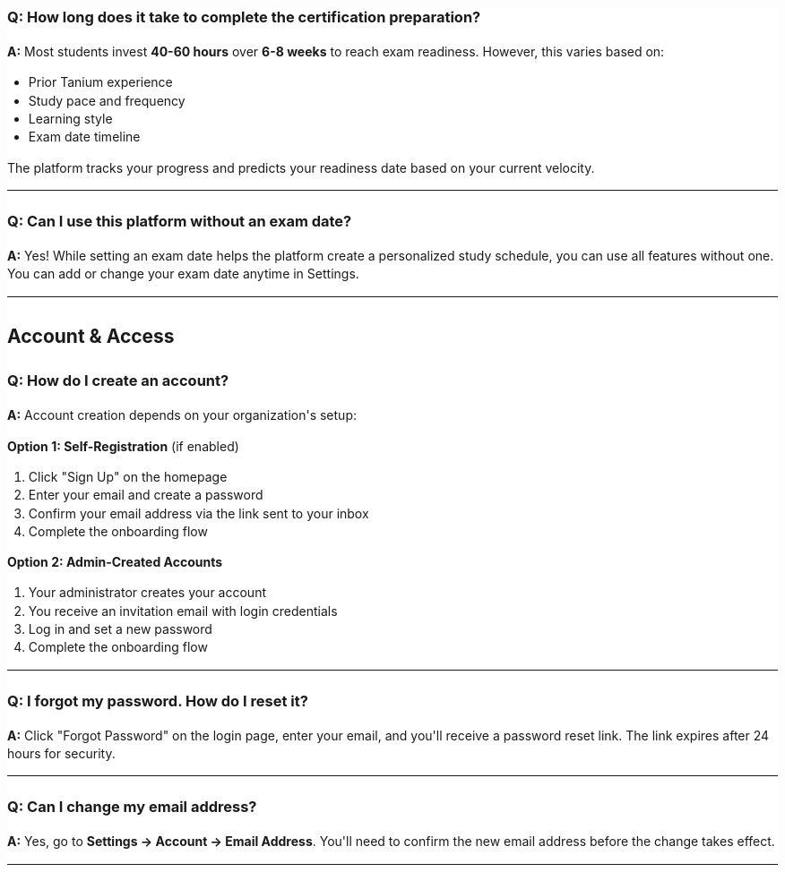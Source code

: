 ### Q: How long does it take to complete the certification preparation?

**A:** Most students invest **40-60 hours** over **6-8 weeks** to reach exam readiness. However, this varies based on:
- Prior Tanium experience
- Study pace and frequency
- Learning style
- Exam date timeline

The platform tracks your progress and predicts your readiness date based on your current velocity.

---

### Q: Can I use this platform without an exam date?

**A:** Yes! While setting an exam date helps the platform create a personalized study schedule, you can use all features without one. You can add or change your exam date anytime in Settings.

---

## Account & Access

### Q: How do I create an account?

**A:** Account creation depends on your organization's setup:

**Option 1: Self-Registration** (if enabled)
1. Click "Sign Up" on the homepage
2. Enter your email and create a password
3. Confirm your email address via the link sent to your inbox
4. Complete the onboarding flow

**Option 2: Admin-Created Accounts**
1. Your administrator creates your account
2. You receive an invitation email with login credentials
3. Log in and set a new password
4. Complete the onboarding flow

---

### Q: I forgot my password. How do I reset it?

**A:** Click "Forgot Password" on the login page, enter your email, and you'll receive a password reset link. The link expires after 24 hours for security.

---

### Q: Can I change my email address?

**A:** Yes, go to **Settings → Account → Email Address**. You'll need to confirm the new email address before the change takes effect.

---
